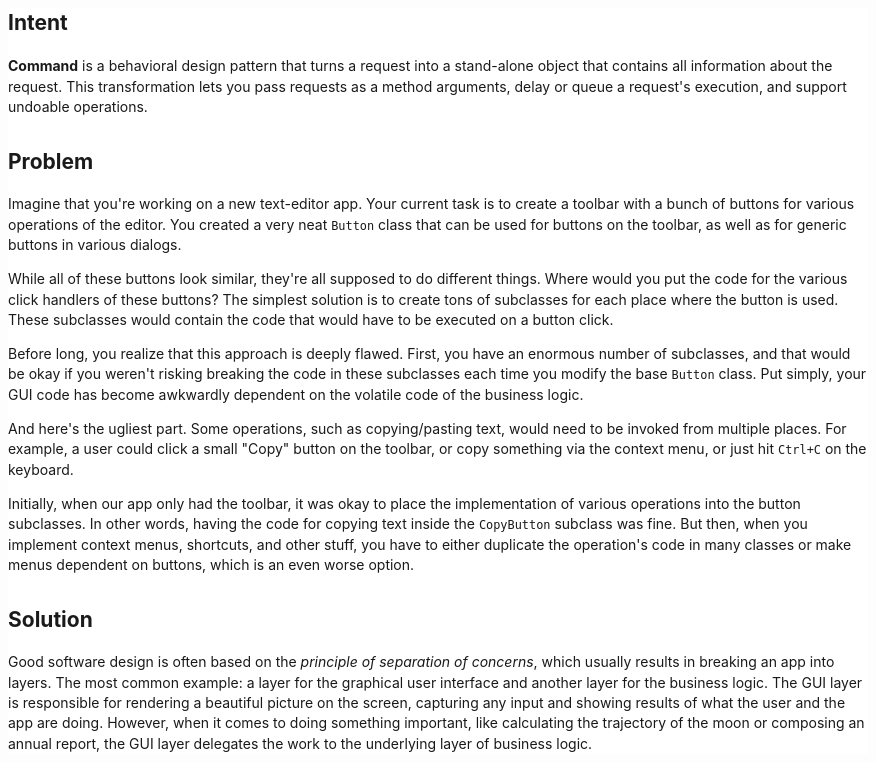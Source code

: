##  Intent

**Command** is a behavioral design pattern that turns a request into a
stand-alone object that contains all information about the request. This
transformation lets you pass requests as a method arguments, delay or
queue a request's execution, and support undoable operations.

##  Problem

Imagine that you're working on a new text-editor app. Your current task
is to create a toolbar with a bunch of buttons for various operations of
the editor. You created a very neat `Button` class that can be used for
buttons on the toolbar, as well as for generic buttons in various
dialogs.

While all of these buttons look similar, they're all supposed to do
different things. Where would you put the code for the various click
handlers of these buttons? The simplest solution is to create tons of
subclasses for each place where the button is used. These subclasses
would contain the code that would have to be executed on a button click.

Before long, you realize that this approach is deeply flawed. First, you
have an enormous number of subclasses, and that would be okay if you
weren't risking breaking the code in these subclasses each time you
modify the base `Button` class. Put simply, your GUI code has become
awkwardly dependent on the volatile code of the business logic.

And here's the ugliest part. Some operations, such as copying/pasting
text, would need to be invoked from multiple places. For example, a user
could click a small "Copy" button on the toolbar, or copy something via
the context menu, or just hit `Ctrl+C` on the keyboard.

Initially, when our app only had the toolbar, it was okay to place the
implementation of various operations into the button subclasses. In
other words, having the code for copying text inside the `CopyButton`
subclass was fine. But then, when you implement context menus,
shortcuts, and other stuff, you have to either duplicate the operation's
code in many classes or make menus dependent on buttons, which is an
even worse option.

##  Solution

Good software design is often based on the *principle of separation of
concerns*, which usually results in breaking an app into layers. The
most common example: a layer for the graphical user interface and
another layer for the business logic. The GUI layer is responsible for
rendering a beautiful picture on the screen, capturing any input and
showing results of what the user and the app are doing. However, when it
comes to doing something important, like calculating the trajectory of
the moon or composing an annual report, the GUI layer delegates the work
to the underlying layer of business logic.
